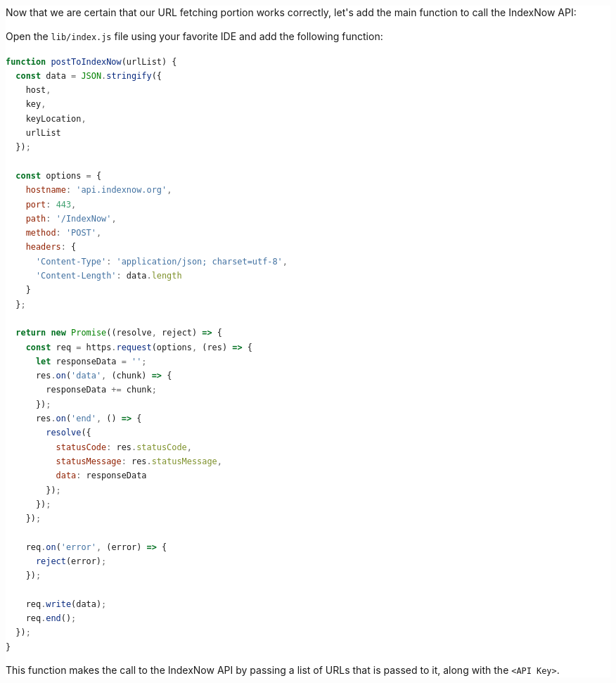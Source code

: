Now that we are certain that our URL fetching portion works correctly, let's add the main function to call the IndexNow API:

Open the `lib/index.js` file using your favorite IDE and add the following function:

```js
function postToIndexNow(urlList) {
  const data = JSON.stringify({
    host,
    key,
    keyLocation,
    urlList
  });

  const options = {
    hostname: 'api.indexnow.org',
    port: 443,
    path: '/IndexNow',
    method: 'POST',
    headers: {
      'Content-Type': 'application/json; charset=utf-8',
      'Content-Length': data.length
    }
  };

  return new Promise((resolve, reject) => {
    const req = https.request(options, (res) => {
      let responseData = '';
      res.on('data', (chunk) => {
        responseData += chunk;
      });
      res.on('end', () => {
        resolve({
          statusCode: res.statusCode,
          statusMessage: res.statusMessage,
          data: responseData
        });
      });
    });

    req.on('error', (error) => {
      reject(error);
    });

    req.write(data);
    req.end();
  });
}
```

This function makes the call to the IndexNow API by passing a list of URLs that is passed to it, along with the `<API Key>`.
